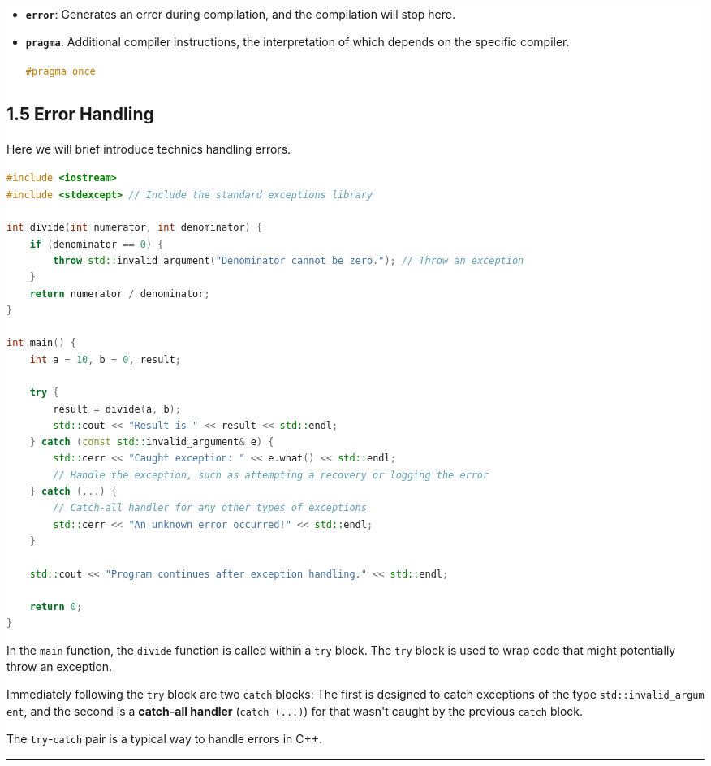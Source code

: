 + **`error`**: Generates an error during compilation, and the compilation will stop here.

+ **`pragma`**: Additional compiler instructions, the interpretation of which depends on the specific compiler. 

  ```cpp
  #pragma once
  ```

## 1.5 Error Handling

Here we will brief introduce technics handling errors.

```cpp
#include <iostream>
#include <stdexcept> // Include the standard exceptions library

int divide(int numerator, int denominator) {
    if (denominator == 0) {
        throw std::invalid_argument("Denominator cannot be zero."); // Throw an exception
    }
    return numerator / denominator;
}

int main() {
    int a = 10, b = 0, result;

    try {
        result = divide(a, b);
        std::cout << "Result is " << result << std::endl;
    } catch (const std::invalid_argument& e) {
        std::cerr << "Caught exception: " << e.what() << std::endl;
        // Handle the exception, such as attempting a recovery or logging the error
    } catch (...) {
        // Catch-all handler for any other types of exceptions
        std::cerr << "An unknown error occurred!" << std::endl;
    }

    std::cout << "Program continues after exception handling." << std::endl;

    return 0;
}
```

In the `main` function, the `divide` function is called within a `try` block. The `try` block is used to wrap code that might potentially throw an exception.

Immediately following the `try` block are two `catch` blocks: The first  is designed to catch exceptions of the type `std::invalid_argument`,  and the second is a **catch-all handler** (`catch (...)`) for that wasn't caught by the previous `catch` block. 

The `try`-`catch` pair is a typical way to handle errors in C++.



---

